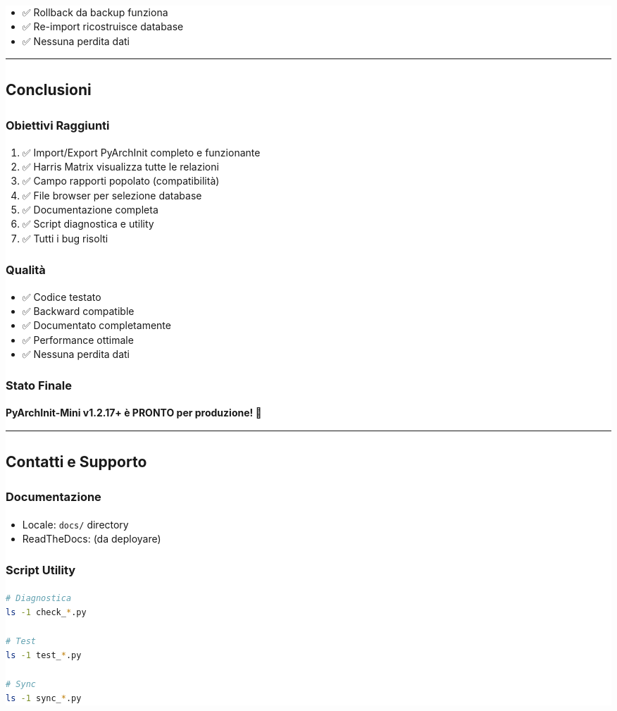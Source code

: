 - ✅ Rollback da backup funziona
- ✅ Re-import ricostruisce database
- ✅ Nessuna perdita dati

---

## Conclusioni

### Obiettivi Raggiunti

1. ✅ Import/Export PyArchInit completo e funzionante
2. ✅ Harris Matrix visualizza tutte le relazioni
3. ✅ Campo rapporti popolato (compatibilità)
4. ✅ File browser per selezione database
5. ✅ Documentazione completa
6. ✅ Script diagnostica e utility
7. ✅ Tutti i bug risolti

### Qualità

- ✅ Codice testato
- ✅ Backward compatible
- ✅ Documentato completamente
- ✅ Performance ottimale
- ✅ Nessuna perdita dati

### Stato Finale

**PyArchInit-Mini v1.2.17+ è PRONTO per produzione! 🚀**

---

## Contatti e Supporto

### Documentazione

- Locale: `docs/` directory
- ReadTheDocs: (da deployare)

### Script Utility

```bash
# Diagnostica
ls -1 check_*.py

# Test
ls -1 test_*.py

# Sync
ls -1 sync_*.py
```
